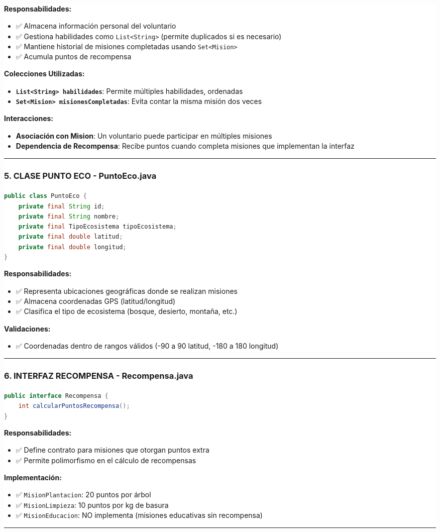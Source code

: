 **Responsabilidades:**
- ✅ Almacena información personal del voluntario
- ✅ Gestiona habilidades como `List<String>` (permite duplicados si es necesario)
- ✅ Mantiene historial de misiones completadas usando `Set<Mision>`
- ✅ Acumula puntos de recompensa

**Colecciones Utilizadas:**
- **`List<String> habilidades`**: Permite múltiples habilidades, ordenadas
- **`Set<Mision> misionesCompletadas`**: Evita contar la misma misión dos veces

**Interacciones:**
- **Asociación con Mision**: Un voluntario puede participar en múltiples misiones
- **Dependencia de Recompensa**: Recibe puntos cuando completa misiones que implementan la interfaz

---

### **5. CLASE PUNTO ECO - PuntoEco.java**
```java
public class PuntoEco {
    private final String id;
    private final String nombre;
    private final TipoEcosistema tipoEcosistema;
    private final double latitud;
    private final double longitud;
}
```

**Responsabilidades:**
- ✅ Representa ubicaciones geográficas donde se realizan misiones
- ✅ Almacena coordenadas GPS (latitud/longitud)
- ✅ Clasifica el tipo de ecosistema (bosque, desierto, montaña, etc.)

**Validaciones:**
- ✅ Coordenadas dentro de rangos válidos (-90 a 90 latitud, -180 a 180 longitud)

---

### **6. INTERFAZ RECOMPENSA - Recompensa.java**
```java
public interface Recompensa {
    int calcularPuntosRecompensa();
}
```

**Responsabilidades:**
- ✅ Define contrato para misiones que otorgan puntos extra
- ✅ Permite polimorfismo en el cálculo de recompensas

**Implementación:**
- ✅ `MisionPlantacion`: 20 puntos por árbol
- ✅ `MisionLimpieza`: 10 puntos por kg de basura
- ✅ `MisionEducacion`: NO implementa (misiones educativas sin recompensa)

---
